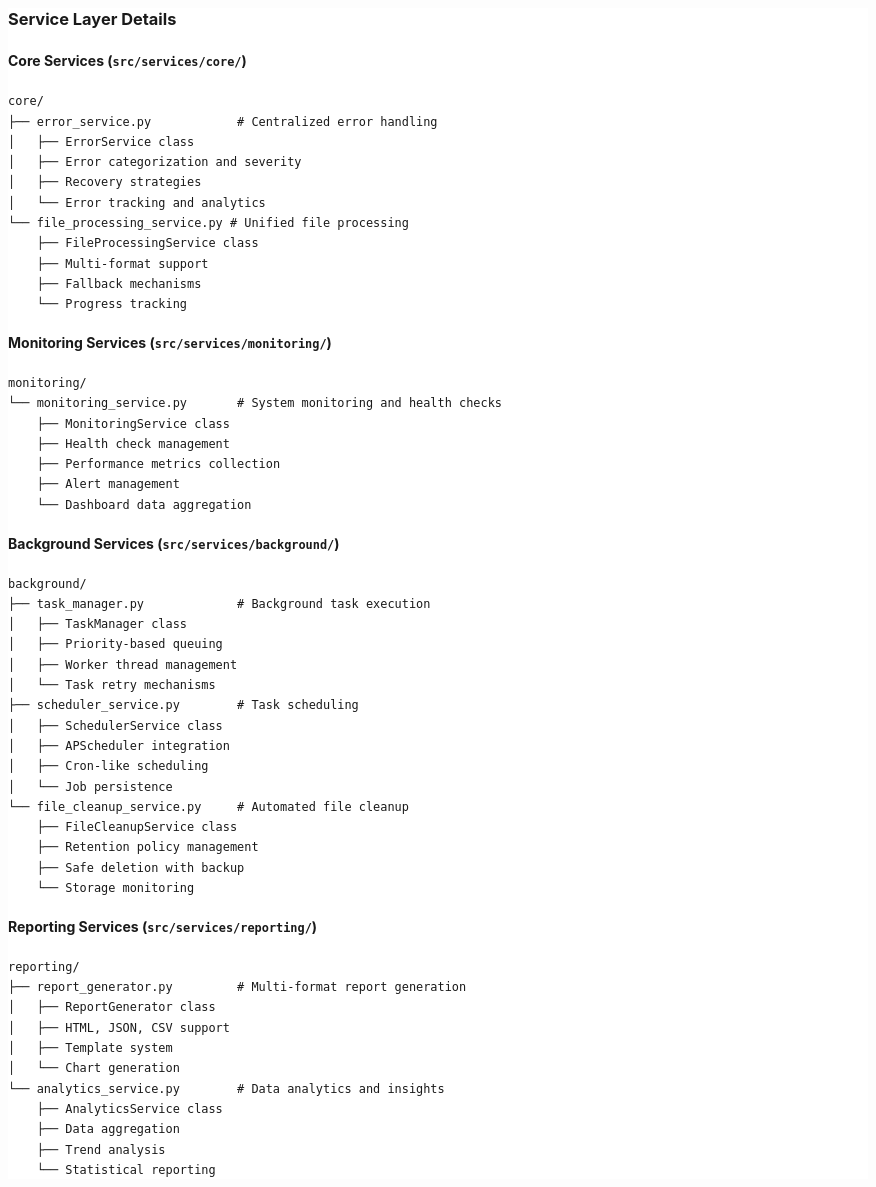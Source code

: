 ### Service Layer Details

#### Core Services (`src/services/core/`)

```
core/
├── error_service.py            # Centralized error handling
│   ├── ErrorService class
│   ├── Error categorization and severity
│   ├── Recovery strategies
│   └── Error tracking and analytics
└── file_processing_service.py # Unified file processing
    ├── FileProcessingService class
    ├── Multi-format support
    ├── Fallback mechanisms
    └── Progress tracking
```

#### Monitoring Services (`src/services/monitoring/`)

```
monitoring/
└── monitoring_service.py       # System monitoring and health checks
    ├── MonitoringService class
    ├── Health check management
    ├── Performance metrics collection
    ├── Alert management
    └── Dashboard data aggregation
```

#### Background Services (`src/services/background/`)

```
background/
├── task_manager.py             # Background task execution
│   ├── TaskManager class
│   ├── Priority-based queuing
│   ├── Worker thread management
│   └── Task retry mechanisms
├── scheduler_service.py        # Task scheduling
│   ├── SchedulerService class
│   ├── APScheduler integration
│   ├── Cron-like scheduling
│   └── Job persistence
└── file_cleanup_service.py     # Automated file cleanup
    ├── FileCleanupService class
    ├── Retention policy management
    ├── Safe deletion with backup
    └── Storage monitoring
```

#### Reporting Services (`src/services/reporting/`)

```
reporting/
├── report_generator.py         # Multi-format report generation
│   ├── ReportGenerator class
│   ├── HTML, JSON, CSV support
│   ├── Template system
│   └── Chart generation
└── analytics_service.py        # Data analytics and insights
    ├── AnalyticsService class
    ├── Data aggregation
    ├── Trend analysis
    └── Statistical reporting
```
